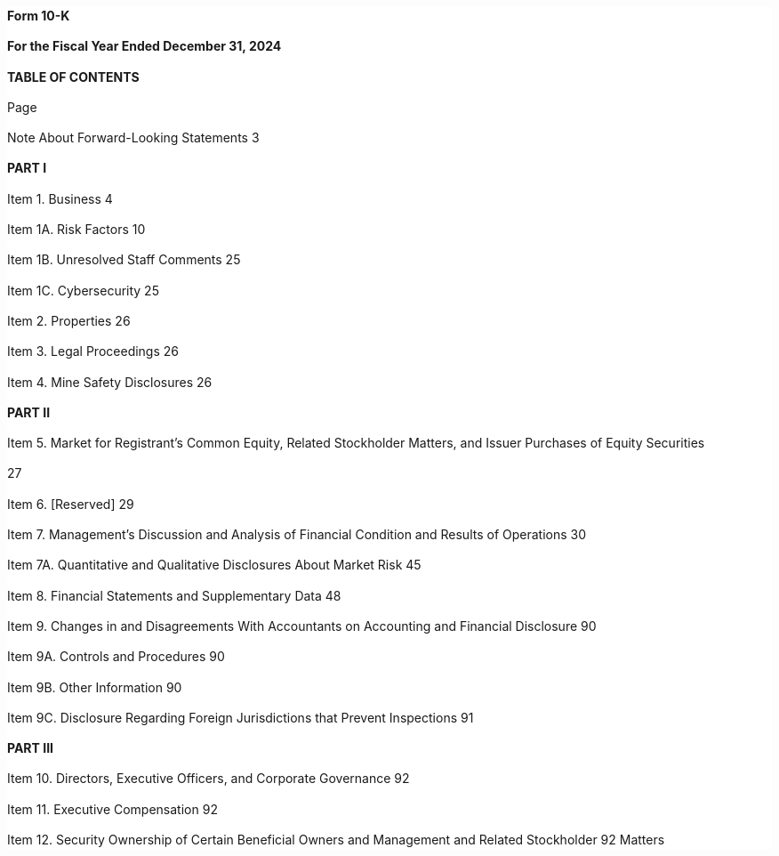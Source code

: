 **Form 10-K**

**For the Fiscal Year Ended December 31, 2024**


**TABLE OF CONTENTS**


Page

Note About Forward-Looking Statements 3


**PART I**

Item 1. Business 4

Item 1A. Risk Factors 10

Item 1B. Unresolved Staff Comments 25

Item 1C. Cybersecurity 25

Item 2. Properties 26

Item 3. Legal Proceedings 26

Item 4. Mine Safety Disclosures 26



**PART II**

Item 5. Market for Registrant’s Common Equity, Related Stockholder Matters, and Issuer Purchases
of Equity Securities



27



Item 6. [Reserved] 29

Item 7. Management’s Discussion and Analysis of Financial Condition and Results of Operations 30

Item 7A. Quantitative and Qualitative Disclosures About Market Risk 45

Item 8. Financial Statements and Supplementary Data 48

Item 9. Changes in and Disagreements With Accountants on Accounting and Financial Disclosure 90

Item 9A. Controls and Procedures 90

Item 9B. Other Information 90

Item 9C. Disclosure Regarding Foreign Jurisdictions that Prevent Inspections 91


**PART III**

Item 10. Directors, Executive Officers, and Corporate Governance 92

Item 11. Executive Compensation 92

Item 12. Security Ownership of Certain Beneficial Owners and Management and Related Stockholder 92
Matters
